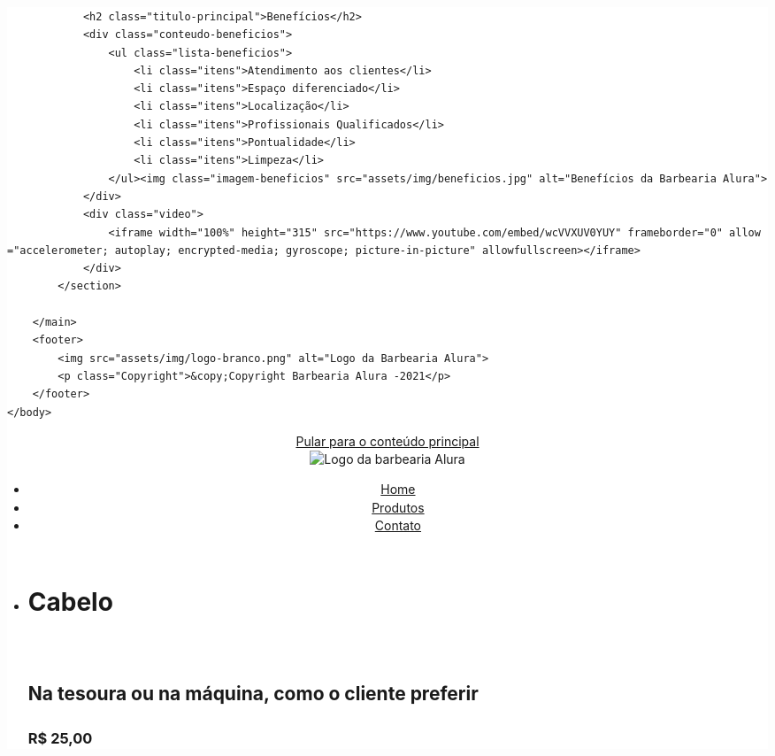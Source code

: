                 <h2 class="titulo-principal">Benefícios</h2>
                <div class="conteudo-beneficios">
                    <ul class="lista-beneficios">
                        <li class="itens">Atendimento aos clientes</li>
                        <li class="itens">Espaço diferenciado</li>
                        <li class="itens">Localização</li>
                        <li class="itens">Profissionais Qualificados</li>
                        <li class="itens">Pontualidade</li>
                        <li class="itens">Limpeza</li>
                    </ul><img class="imagem-beneficios" src="assets/img/beneficios.jpg" alt="Benefícios da Barbearia Alura">
                </div>
                <div class="video">
                    <iframe width="100%" height="315" src="https://www.youtube.com/embed/wcVVXUV0YUY" frameborder="0" allow="accelerometer; autoplay; encrypted-media; gyroscope; picture-in-picture" allowfullscreen></iframe>
                </div>
            </section>

        </main>
        <footer>
            <img src="assets/img/logo-branco.png" alt="Logo da Barbearia Alura">
            <p class="Copyright">&copy;Copyright Barbearia Alura -2021</p>
        </footer>
    </body>
</html>
<!DOCTYPE html>
<html lang="pt-br">
    <head>
        <meta charset="UTF-8">
        <meta name="viewport" content="width=device-width">
        <title>Produtos | Barbearia Alura</title>
        <link rel="stylesheet" href="assets/css/reset.css">
        <link rel="stylesheet" href="assets/css/header.css">
        <link rel="stylesheet" href="assets/css/footer.css">
        <link rel="stylesheet" href="assets/css/produtos.css">
        <link rel="stylesheet" href="assets/css/medias.css">
        <link rel="stylesheet" href="assets/css/body.css">
        <link href="https://fonts.googleapis.com/css2?family=Montserrat&display=swap" rel="stylesheet">
    </head>
    <body>
        <header>
            <a href="#conteudoPrincipal">Pular para o conteúdo principal</a>
            <div class="caixa">
                <img src="assets/img/logo.png" alt="Logo da barbearia Alura">
                <nav>
                    <ul>
                        <li><a href="index.html">Home</a></li>
                        <li><a href="produtos.html">Produtos</a></li>
                        <li><a href="contato.html">Contato</a></li>
                    </ul>
                </nav>
            </div>
        </header>
        <main>
            <ul class="produtos">
                <li>
                    <h1>Cabelo</h1>
                    <img src="assets/img/cabelo.jpg" alt>
                    <h2 class="produto-descricao">Na tesoura ou na máquina, como o cliente preferir</h2>
                    <h3 class="produtos-preco">R$ 25,00</h3>
                </li><!DOCTYPE html>
<html lang="pt-br">